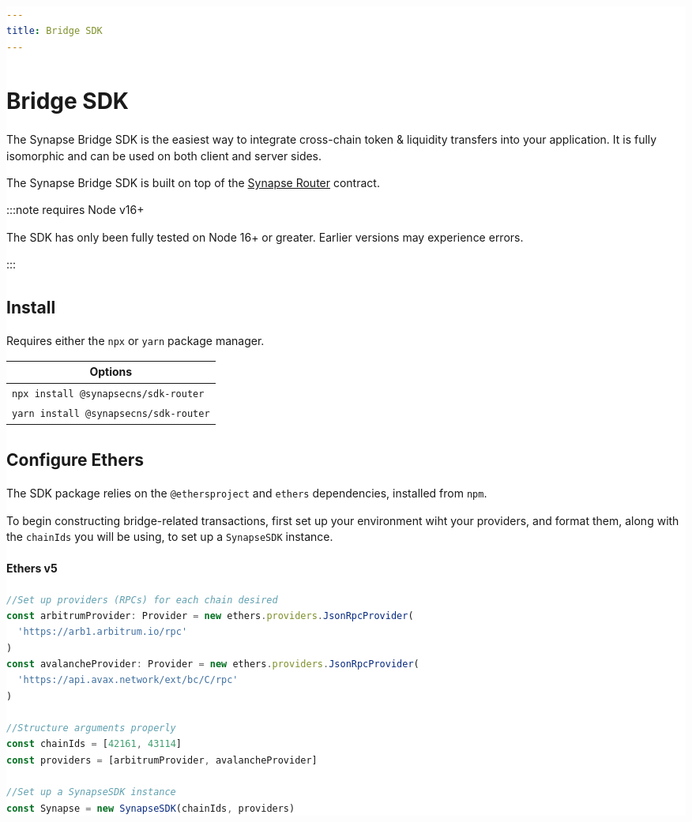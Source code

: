 ```yaml
---
title: Bridge SDK
---
```


# Bridge SDK

The Synapse Bridge SDK is the easiest way to integrate cross-chain token & liquidity transfers into your application. It is fully isomorphic and can be used on both client and server sides.

The Synapse Bridge SDK is built on top of the [Synapse Router](/docs/Routers/Synapse-Router) contract.

:::note requires Node v16+

The SDK has only been fully tested on Node 16+ or greater. Earlier versions may experience errors. 

:::

## Install

Requires either the `npx` or `yarn` package manager.

| Options
|-
| `npx install @synapsecns/sdk-router`
| `yarn install @synapsecns/sdk-router`

## Configure Ethers

The SDK package relies on the `@ethersproject` and `ethers` dependencies, installed from `npm`.

To begin constructing bridge-related transactions, first set up your environment wiht your providers, and format them, along with the `chainIds` you will be using, to set up a `SynapseSDK` instance.

#### Ethers v5

```js
//Set up providers (RPCs) for each chain desired
const arbitrumProvider: Provider = new ethers.providers.JsonRpcProvider(
  'https://arb1.arbitrum.io/rpc'
)
const avalancheProvider: Provider = new ethers.providers.JsonRpcProvider(
  'https://api.avax.network/ext/bc/C/rpc'
)

//Structure arguments properly
const chainIds = [42161, 43114]
const providers = [arbitrumProvider, avalancheProvider]

//Set up a SynapseSDK instance
const Synapse = new SynapseSDK(chainIds, providers)
```
